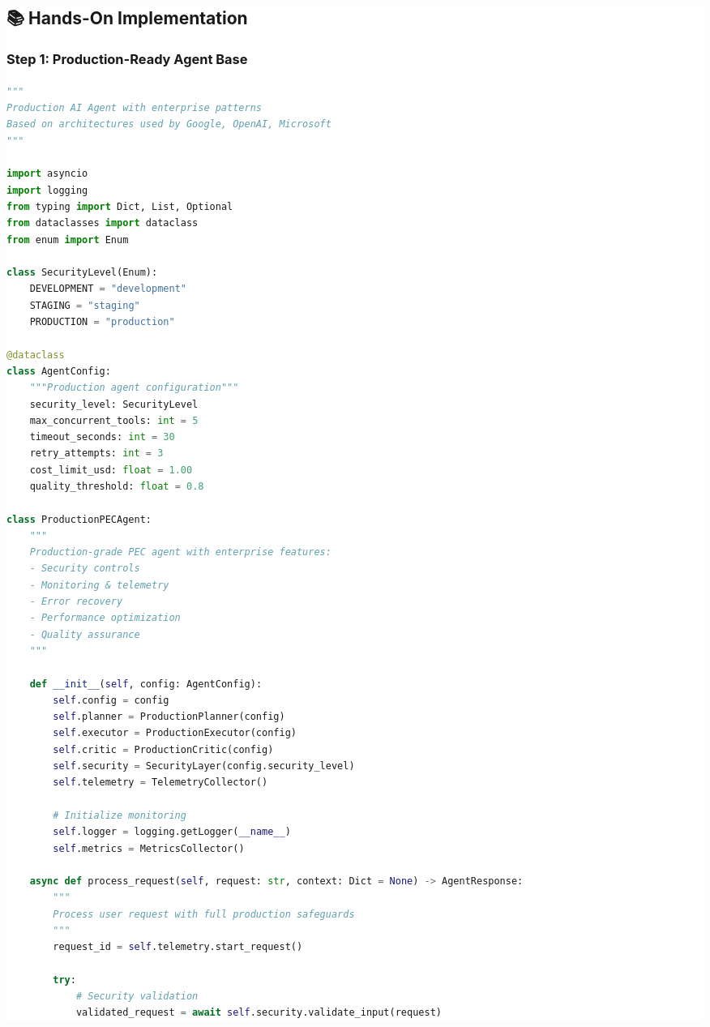 
## 📚 Hands-On Implementation

### Step 1: Production-Ready Agent Base

```python
"""
Production AI Agent with enterprise patterns
Based on architectures used by Google, OpenAI, Microsoft
"""

import asyncio
import logging
from typing import Dict, List, Optional
from dataclasses import dataclass
from enum import Enum

class SecurityLevel(Enum):
    DEVELOPMENT = "development"
    STAGING = "staging"
    PRODUCTION = "production"

@dataclass
class AgentConfig:
    """Production agent configuration"""
    security_level: SecurityLevel
    max_concurrent_tools: int = 5
    timeout_seconds: int = 30
    retry_attempts: int = 3
    cost_limit_usd: float = 1.00
    quality_threshold: float = 0.8

class ProductionPECAgent:
    """
    Production-grade PEC agent with enterprise features:
    - Security controls
    - Monitoring & telemetry
    - Error recovery
    - Performance optimization
    - Quality assurance
    """
    
    def __init__(self, config: AgentConfig):
        self.config = config
        self.planner = ProductionPlanner(config)
        self.executor = ProductionExecutor(config)
        self.critic = ProductionCritic(config)
        self.security = SecurityLayer(config.security_level)
        self.telemetry = TelemetryCollector()
        
        # Initialize monitoring
        self.logger = logging.getLogger(__name__)
        self.metrics = MetricsCollector()
    
    async def process_request(self, request: str, context: Dict = None) -> AgentResponse:
        """
        Process user request with full production safeguards
        """
        request_id = self.telemetry.start_request()
        
        try:
            # Security validation
            validated_request = await self.security.validate_input(request)
```